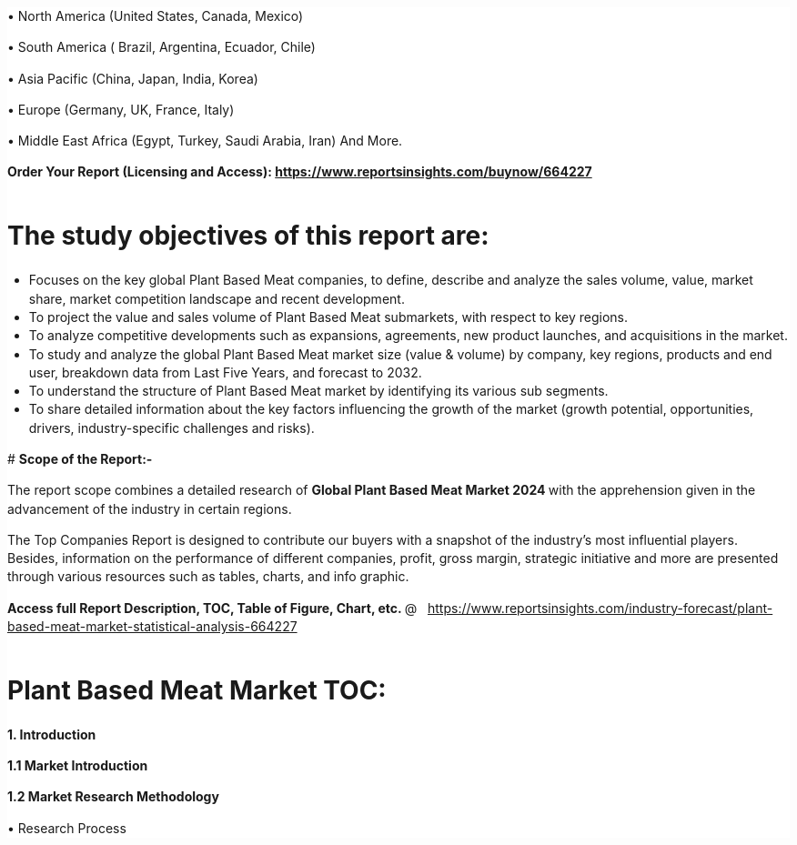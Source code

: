 • North America (United States, Canada, Mexico)

• South America ( Brazil, Argentina, Ecuador, Chile)

• Asia Pacific (China, Japan, India, Korea)

• Europe (Germany, UK, France, Italy)

• Middle East Africa (Egypt, Turkey, Saudi Arabia, Iran) And More.

<strong>Order Your Report (Licensing and Access): <a href=https://www.reportsinsights.com/buynow/664227 style=color:#0000ff;>https://www.reportsinsights.com/buynow/664227</a></strong>

# <strong>The study objectives of this report are:</strong>
<ul>
  <li>Focuses on the key global Plant Based Meat companies, to define, describe and analyze the sales volume, value, market share, market competition landscape and recent development.</li>
  <li>To project the value and sales volume of Plant Based Meat submarkets, with respect to key regions.</li>
  <li>To analyze competitive developments such as expansions, agreements, new product launches, and acquisitions in the market.</li>
  <li>To study and analyze the global Plant Based Meat market size (value &amp; volume) by company, key regions, products and end user, breakdown data from Last Five Years, and forecast to 2032.</li>
  <li>To understand the structure of Plant Based Meat market by identifying its various sub segments.</li>
  <li>To share detailed information about the key factors influencing the growth of the market (growth potential, opportunities, drivers, industry-specific challenges and risks).</li>
</ul>
# <strong>Scope of the Report:-</strong><strong> </strong>

The report scope combines a detailed research of <strong>Global Plant Based Meat Market 2024 </strong>with the apprehension given in the advancement of the industry in certain regions.

The Top Companies Report is designed to contribute our buyers with a snapshot of the industry’s most influential players. Besides, information on the performance of different companies, profit, gross margin, strategic initiative and more are presented through various resources such as tables, charts, and info graphic.

<strong>Access full Report Description, TOC, Table of Figure, Chart, etc. </strong>@   <a href=https://www.reportsinsights.com/industry-forecast/plant-based-meat-market-statistical-analysis-664227 style=color:#0000ff;>https://www.reportsinsights.com/industry-forecast/plant-based-meat-market-statistical-analysis-664227</a>

# <strong>Plant Based Meat Market TOC:</strong>

<strong>1. Introduction</strong>

<strong>1.1 Market Introduction</strong>

<strong>1.2 Market Research Methodology</strong>

• Research Process
